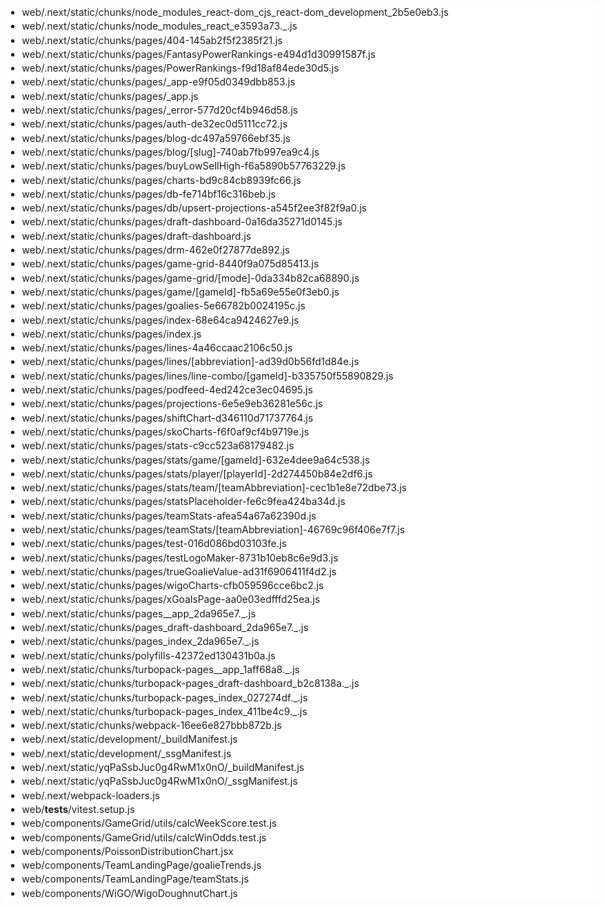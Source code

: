 - web/.next/static/chunks/node_modules_react-dom_cjs_react-dom_development_2b5e0eb3.js
- web/.next/static/chunks/node_modules_react_e3593a73._.js
- web/.next/static/chunks/pages/404-145ab2f5f2385f21.js
- web/.next/static/chunks/pages/FantasyPowerRankings-e494d1d30991587f.js
- web/.next/static/chunks/pages/PowerRankings-f9d18af84ede30d5.js
- web/.next/static/chunks/pages/_app-e9f05d0349dbb853.js
- web/.next/static/chunks/pages/_app.js
- web/.next/static/chunks/pages/_error-577d20cf4b946d58.js
- web/.next/static/chunks/pages/auth-de32ec0d5111cc72.js
- web/.next/static/chunks/pages/blog-dc497a59766ebf35.js
- web/.next/static/chunks/pages/blog/[slug]-740ab7fb997ea9c4.js
- web/.next/static/chunks/pages/buyLowSellHigh-f6a5890b57763229.js
- web/.next/static/chunks/pages/charts-bd9c84cb8939fc66.js
- web/.next/static/chunks/pages/db-fe714bf16c316beb.js
- web/.next/static/chunks/pages/db/upsert-projections-a545f2ee3f82f9a0.js
- web/.next/static/chunks/pages/draft-dashboard-0a16da35271d0145.js
- web/.next/static/chunks/pages/draft-dashboard.js
- web/.next/static/chunks/pages/drm-462e0f27877de892.js
- web/.next/static/chunks/pages/game-grid-8440f9a075d85413.js
- web/.next/static/chunks/pages/game-grid/[mode]-0da334b82ca68890.js
- web/.next/static/chunks/pages/game/[gameId]-fb5a69e55e0f3eb0.js
- web/.next/static/chunks/pages/goalies-5e66782b0024195c.js
- web/.next/static/chunks/pages/index-68e64ca9424627e9.js
- web/.next/static/chunks/pages/index.js
- web/.next/static/chunks/pages/lines-4a46ccaac2106c50.js
- web/.next/static/chunks/pages/lines/[abbreviation]-ad39d0b56fd1d84e.js
- web/.next/static/chunks/pages/lines/line-combo/[gameId]-b335750f55890829.js
- web/.next/static/chunks/pages/podfeed-4ed242ce3ec04695.js
- web/.next/static/chunks/pages/projections-6e5e9eb36281e56c.js
- web/.next/static/chunks/pages/shiftChart-d346110d71737764.js
- web/.next/static/chunks/pages/skoCharts-f6f0af9cf4b9719e.js
- web/.next/static/chunks/pages/stats-c9cc523a68179482.js
- web/.next/static/chunks/pages/stats/game/[gameId]-632e4dee9a64c538.js
- web/.next/static/chunks/pages/stats/player/[playerId]-2d274450b84e2df6.js
- web/.next/static/chunks/pages/stats/team/[teamAbbreviation]-cec1b1e8e72dbe73.js
- web/.next/static/chunks/pages/statsPlaceholder-fe6c9fea424ba34d.js
- web/.next/static/chunks/pages/teamStats-afea54a67a62390d.js
- web/.next/static/chunks/pages/teamStats/[teamAbbreviation]-46769c96f406e7f7.js
- web/.next/static/chunks/pages/test-016d086bd03103fe.js
- web/.next/static/chunks/pages/testLogoMaker-8731b10eb8c6e9d3.js
- web/.next/static/chunks/pages/trueGoalieValue-ad31f6906411f4d2.js
- web/.next/static/chunks/pages/wigoCharts-cfb059596cce6bc2.js
- web/.next/static/chunks/pages/xGoalsPage-aa0e03edfffd25ea.js
- web/.next/static/chunks/pages__app_2da965e7._.js
- web/.next/static/chunks/pages_draft-dashboard_2da965e7._.js
- web/.next/static/chunks/pages_index_2da965e7._.js
- web/.next/static/chunks/polyfills-42372ed130431b0a.js
- web/.next/static/chunks/turbopack-pages__app_1aff68a8._.js
- web/.next/static/chunks/turbopack-pages_draft-dashboard_b2c8138a._.js
- web/.next/static/chunks/turbopack-pages_index_027274df._.js
- web/.next/static/chunks/turbopack-pages_index_411be4c9._.js
- web/.next/static/chunks/webpack-16ee6e827bbb872b.js
- web/.next/static/development/_buildManifest.js
- web/.next/static/development/_ssgManifest.js
- web/.next/static/yqPaSsbJuc0g4RwM1x0nO/_buildManifest.js
- web/.next/static/yqPaSsbJuc0g4RwM1x0nO/_ssgManifest.js
- web/.next/webpack-loaders.js
- web/__tests__/vitest.setup.js
- web/components/GameGrid/utils/calcWeekScore.test.js
- web/components/GameGrid/utils/calcWinOdds.test.js
- web/components/PoissonDistributionChart.jsx
- web/components/TeamLandingPage/goalieTrends.js
- web/components/TeamLandingPage/teamStats.js
- web/components/WiGO/WigoDoughnutChart.js